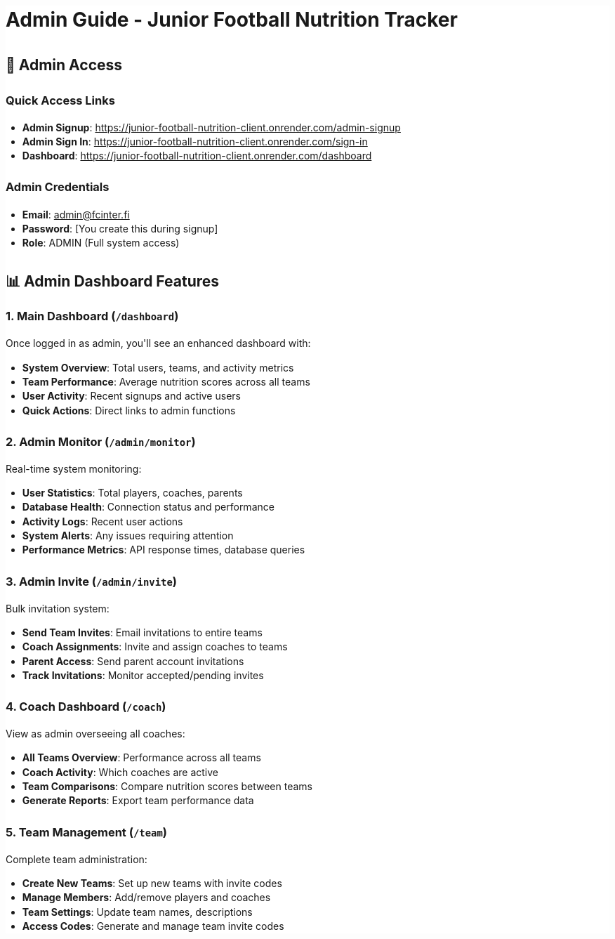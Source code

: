 # Admin Guide - Junior Football Nutrition Tracker

## 🔐 Admin Access

### Quick Access Links
- **Admin Signup**: https://junior-football-nutrition-client.onrender.com/admin-signup
- **Admin Sign In**: https://junior-football-nutrition-client.onrender.com/sign-in
- **Dashboard**: https://junior-football-nutrition-client.onrender.com/dashboard

### Admin Credentials
- **Email**: admin@fcinter.fi
- **Password**: [You create this during signup]
- **Role**: ADMIN (Full system access)

## 📊 Admin Dashboard Features

### 1. Main Dashboard (`/dashboard`)
Once logged in as admin, you'll see an enhanced dashboard with:
- **System Overview**: Total users, teams, and activity metrics
- **Team Performance**: Average nutrition scores across all teams
- **User Activity**: Recent signups and active users
- **Quick Actions**: Direct links to admin functions

### 2. Admin Monitor (`/admin/monitor`)
Real-time system monitoring:
- **User Statistics**: Total players, coaches, parents
- **Database Health**: Connection status and performance
- **Activity Logs**: Recent user actions
- **System Alerts**: Any issues requiring attention
- **Performance Metrics**: API response times, database queries

### 3. Admin Invite (`/admin/invite`)
Bulk invitation system:
- **Send Team Invites**: Email invitations to entire teams
- **Coach Assignments**: Invite and assign coaches to teams
- **Parent Access**: Send parent account invitations
- **Track Invitations**: Monitor accepted/pending invites

### 4. Coach Dashboard (`/coach`)
View as admin overseeing all coaches:
- **All Teams Overview**: Performance across all teams
- **Coach Activity**: Which coaches are active
- **Team Comparisons**: Compare nutrition scores between teams
- **Generate Reports**: Export team performance data

### 5. Team Management (`/team`)
Complete team administration:
- **Create New Teams**: Set up new teams with invite codes
- **Manage Members**: Add/remove players and coaches
- **Team Settings**: Update team names, descriptions
- **Access Codes**: Generate and manage team invite codes
